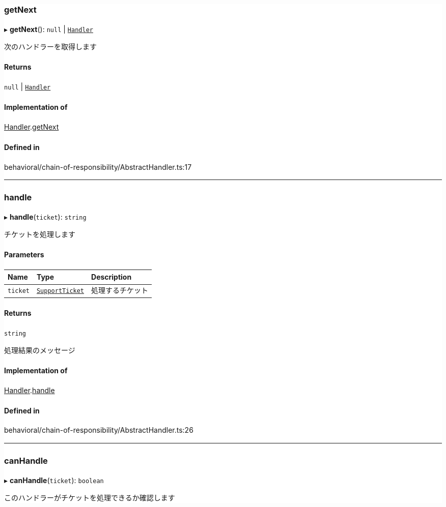 ### getNext

▸ **getNext**(): ``null`` \| [`Handler`](../interfaces/behavioral_chain_of_responsibility_Handler.Handler.md)

次のハンドラーを取得します

#### Returns

``null`` \| [`Handler`](../interfaces/behavioral_chain_of_responsibility_Handler.Handler.md)

#### Implementation of

[Handler](../interfaces/behavioral_chain_of_responsibility_Handler.Handler.md).[getNext](../interfaces/behavioral_chain_of_responsibility_Handler.Handler.md#getnext)

#### Defined in

behavioral/chain-of-responsibility/AbstractHandler.ts:17

___

### handle

▸ **handle**(`ticket`): `string`

チケットを処理します

#### Parameters

| Name | Type | Description |
| :------ | :------ | :------ |
| `ticket` | [`SupportTicket`](../interfaces/behavioral_chain_of_responsibility_Handler.SupportTicket.md) | 処理するチケット |

#### Returns

`string`

処理結果のメッセージ

#### Implementation of

[Handler](../interfaces/behavioral_chain_of_responsibility_Handler.Handler.md).[handle](../interfaces/behavioral_chain_of_responsibility_Handler.Handler.md#handle)

#### Defined in

behavioral/chain-of-responsibility/AbstractHandler.ts:26

___

### canHandle

▸ **canHandle**(`ticket`): `boolean`

このハンドラーがチケットを処理できるか確認します
